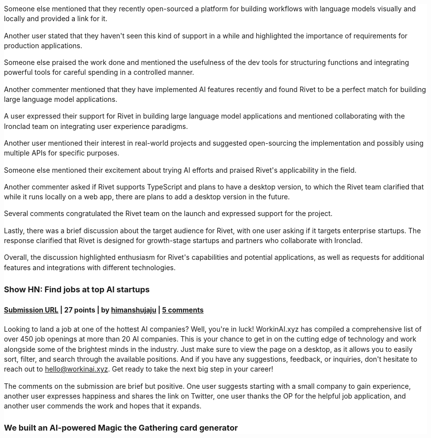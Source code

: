 Someone else mentioned that they recently open-sourced a platform for building workflows with language models visually and locally and provided a link for it.

Another user stated that they haven't seen this kind of support in a while and highlighted the importance of requirements for production applications.

Someone else praised the work done and mentioned the usefulness of the dev tools for structuring functions and integrating powerful tools for careful spending in a controlled manner.

Another commenter mentioned that they have implemented AI features recently and found Rivet to be a perfect match for building large language model applications.

A user expressed their support for Rivet in building large language model applications and mentioned collaborating with the Ironclad team on integrating user experience paradigms.

Another user mentioned their interest in real-world projects and suggested open-sourcing the implementation and possibly using multiple APIs for specific purposes.

Someone else mentioned their excitement about trying AI efforts and praised Rivet's applicability in the field.

Another commenter asked if Rivet supports TypeScript and plans to have a desktop version, to which the Rivet team clarified that while it runs locally on a web app, there are plans to add a desktop version in the future.

Several comments congratulated the Rivet team on the launch and expressed support for the project.

Lastly, there was a brief discussion about the target audience for Rivet, with one user asking if it targets enterprise startups. The response clarified that Rivet is designed for growth-stage startups and partners who collaborate with Ironclad.

Overall, the discussion highlighted enthusiasm for Rivet's capabilities and potential applications, as well as requests for additional features and integrations with different technologies.

### Show HN: Find jobs at top AI startups

#### [Submission URL](https://workinai.xyz/) | 27 points | by [himanshujaju](https://news.ycombinator.com/user?id=himanshujaju) | [5 comments](https://news.ycombinator.com/item?id=37435689)

Looking to land a job at one of the hottest AI companies? Well, you're in luck! WorkinAI.xyz has compiled a comprehensive list of over 450 job openings at more than 20 AI companies. This is your chance to get in on the cutting edge of technology and work alongside some of the brightest minds in the industry. Just make sure to view the page on a desktop, as it allows you to easily sort, filter, and search through the available positions. And if you have any suggestions, feedback, or inquiries, don't hesitate to reach out to hello@workinai.xyz. Get ready to take the next big step in your career!

The comments on the submission are brief but positive. One user suggests starting with a small company to gain experience, another user expresses happiness and shares the link on Twitter, one user thanks the OP for the helpful job application, and another user commends the work and hopes that it expands.

### We built an AI-powered Magic the Gathering card generator
